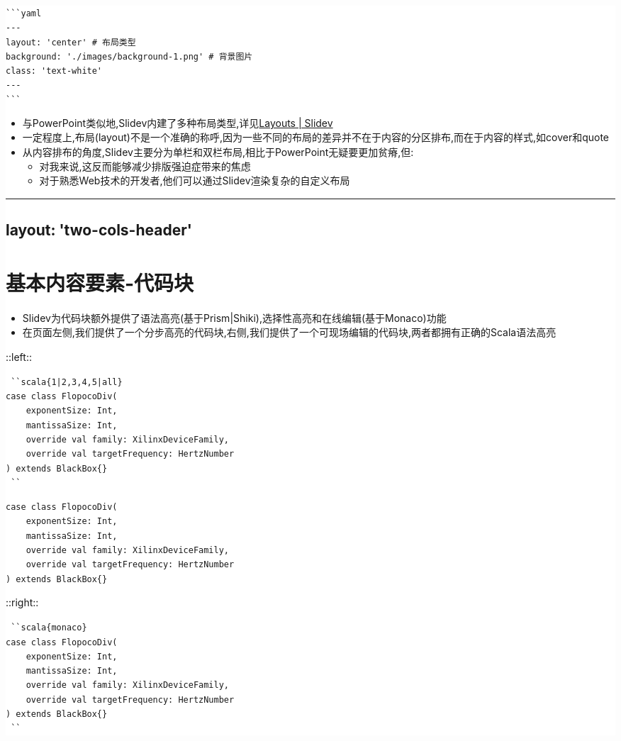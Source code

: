     ```yaml
    ---
    layout: 'center' # 布局类型
    background: './images/background-1.png' # 背景图片
    class: 'text-white'
    ---
    ```
    
- 与PowerPoint类似地,Slidev内建了多种布局类型,详见[Layouts | Slidev](https://sli.dev/builtin/layouts.html#end)
- 一定程度上,布局(layout)不是一个准确的称呼,因为一些不同的布局的差异并不在于内容的分区排布,而在于内容的样式,如cover和quote
- 从内容排布的角度,Slidev主要分为单栏和双栏布局,相比于PowerPoint无疑要更加贫瘠,但:
    - 对我来说,这反而能够减少排版强迫症带来的焦虑
    - 对于熟悉Web技术的开发者,他们可以通过Slidev渲染复杂的自定义布局

---
layout: 'two-cols-header'
---

# 基本内容要素-代码块

- Slidev为代码块额外提供了语法高亮(基于Prism|Shiki),选择性高亮和在线编辑(基于Monaco)功能
- 在页面左侧,我们提供了一个分步高亮的代码块,右侧,我们提供了一个可现场编辑的代码块,两者都拥有正确的Scala语法高亮

::left::

<v-clicks every='1'>

```markdown
 ``scala{1|2,3,4,5|all}
case class FlopocoDiv(
    exponentSize: Int,
    mantissaSize: Int,
    override val family: XilinxDeviceFamily,
    override val targetFrequency: HertzNumber
) extends BlackBox{}
 ``
```


```scala{1|2,3,4,5|all}
case class FlopocoDiv(
    exponentSize: Int,
    mantissaSize: Int,
    override val family: XilinxDeviceFamily,
    override val targetFrequency: HertzNumber
) extends BlackBox{}
```

</v-clicks>

::right::

<v-clicks every='1'>

```markdown
 ``scala{monaco}
case class FlopocoDiv(
    exponentSize: Int,
    mantissaSize: Int,
    override val family: XilinxDeviceFamily,
    override val targetFrequency: HertzNumber
) extends BlackBox{}
 ``
```
